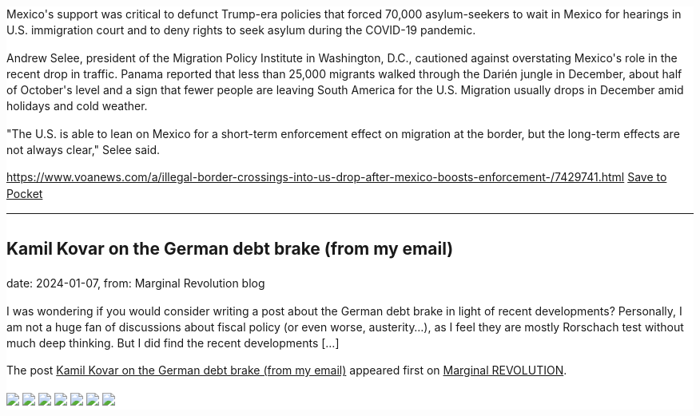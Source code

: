 Mexico's support was critical to defunct Trump-era policies that forced 70,000 asylum-seekers to wait in Mexico for hearings in U.S. immigration court and to deny rights to seek asylum during the COVID-19 pandemic.


Andrew Selee, president of the Migration Policy Institute in Washington, D.C., cautioned against overstating Mexico's role in the recent drop in traffic. Panama reported that less than 25,000 migrants walked through the Darién jungle in December, about half of October's level and a sign that fewer people are leaving South America for the U.S. Migration usually drops in December amid holidays and cold weather.


"The U.S. is able to lean on Mexico for a short-term enforcement effect on migration at the border, but the long-term effects are not always clear," Selee said.

<span class="feed-item-link">
<a href="https://www.voanews.com/a/illegal-border-crossings-into-us-drop-after-mexico-boosts-enforcement-/7429741.html">https://www.voanews.com/a/illegal-border-crossings-into-us-drop-after-mexico-boosts-enforcement-/7429741.html</a> <a href="https://getpocket.com/save" class="pocket-btn" data-lang="en" data-save-url="https://www.voanews.com/a/illegal-border-crossings-into-us-drop-after-mexico-boosts-enforcement-/7429741.html">Save to Pocket</a>
</span>

---

## Kamil Kovar on the German debt brake (from my email)

date: 2024-01-07, from: Marginal Revolution blog

<p>I was wondering if you would consider writing a post about the German debt brake in light of recent developments? Personally, I am not a huge fan of discussions about fiscal policy (or even worse, austerity…), as I feel they are mostly Rorschach test without much deep thinking. But I did find the recent developments [&#8230;]</p>
<p>The post <a rel="NOFOLLOW" href="https://marginalrevolution.com/marginalrevolution/2024/01/kamil-kovar-on-the-german-debt-brake-from-my-email.html">Kamil Kovar on the German debt brake (from my email)</a> appeared first on <a rel="NOFOLLOW" href="https://marginalrevolution.com">Marginal REVOLUTION</a>.</p>
<div style="clear:both;padding-top:0.2em;"><a title="Like on Facebook" href="https://feeds.feedblitz.com/_/28/859387274/marginalrevolution"><img height="20" src="https://assets.feedblitz.com/i/fblike20.png" style="border:0;margin:0;padding:0;"></a>&#160;<a title="Pin it!" href="https://feeds.feedblitz.com/_/29/859387274/marginalrevolution,"><img height="20" src="https://assets.feedblitz.com/i/pinterest20.png" style="border:0;margin:0;padding:0;"></a>&#160;<a title="Tweet This" href="https://feeds.feedblitz.com/_/24/859387274/marginalrevolution"><img height="20" src="https://assets.feedblitz.com/i/twitter20.png" style="border:0;margin:0;padding:0;"></a>&#160;<a title="Subscribe by email" href="https://feeds.feedblitz.com/_/19/859387274/marginalrevolution"><img height="20" src="https://assets.feedblitz.com/i/email20.png" style="border:0;margin:0;padding:0;"></a>&#160;<a title="Subscribe by RSS" href="https://feeds.feedblitz.com/_/20/859387274/marginalrevolution"><img height="20" src="https://assets.feedblitz.com/i/rss20.png" style="border:0;margin:0;padding:0;"></a>&#160;<a rel="NOFOLLOW" title="View Comments" href="https://marginalrevolution.com/marginalrevolution/2024/01/kamil-kovar-on-the-german-debt-brake-from-my-email.html#comments"><img height="20" style="border:0;margin:0;padding:0;" src="https://assets.feedblitz.com/i/comments20.png"></a>&#160;<a title="Follow Comments via RSS" href="https://marginalrevolution.com/marginalrevolution/2024/01/kamil-kovar-on-the-german-debt-brake-from-my-email.html/feed"><img height="20" style="border:0;margin:0;padding:0;" src="https://assets.feedblitz.com/i/commentsrss20.png"></a>&nbsp;